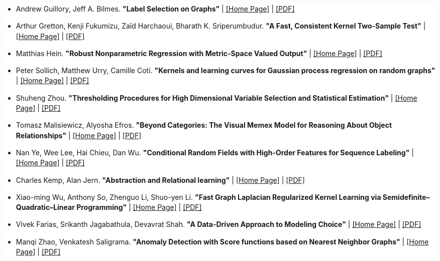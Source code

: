 
- Andrew Guillory, Jeff A. Bilmes. **"Label Selection on Graphs"** | [[Home Page]](https://papers.nips.cc/paper/2009/hash/90794e3b050f815354e3e29e977a88ab-Abstract.html) | [[PDF]](https://papers.nips.cc/paper/2009/file/90794e3b050f815354e3e29e977a88ab-Paper.pdf) 


- Arthur Gretton, Kenji Fukumizu, Zaïd Harchaoui, Bharath K. Sriperumbudur. **"A Fast, Consistent Kernel Two-Sample Test"** | [[Home Page]](https://papers.nips.cc/paper/2009/hash/9246444d94f081e3549803b928260f56-Abstract.html) | [[PDF]](https://papers.nips.cc/paper/2009/file/9246444d94f081e3549803b928260f56-Paper.pdf) 


- Matthias Hein. **"Robust Nonparametric Regression with Metric-Space Valued Output"** | [[Home Page]](https://papers.nips.cc/paper/2009/hash/92977ae4d2ba21425a59afb269c2a14e-Abstract.html) | [[PDF]](https://papers.nips.cc/paper/2009/file/92977ae4d2ba21425a59afb269c2a14e-Paper.pdf) 


- Peter Sollich, Matthew Urry, Camille Coti. **"Kernels and learning curves for Gaussian process regression on random graphs"** | [[Home Page]](https://papers.nips.cc/paper/2009/hash/92cc227532d17e56e07902b254dfad10-Abstract.html) | [[PDF]](https://papers.nips.cc/paper/2009/file/92cc227532d17e56e07902b254dfad10-Paper.pdf) 


- Shuheng Zhou. **"Thresholding Procedures for High Dimensional Variable Selection and Statistical Estimation"** | [[Home Page]](https://papers.nips.cc/paper/2009/hash/92fb0c6d1758261f10d052e6e2c1123c-Abstract.html) | [[PDF]](https://papers.nips.cc/paper/2009/file/92fb0c6d1758261f10d052e6e2c1123c-Paper.pdf) 


- Tomasz Malisiewicz, Alyosha Efros. **"Beyond Categories: The Visual Memex Model for Reasoning About Object Relationships"** | [[Home Page]](https://papers.nips.cc/paper/2009/hash/93db85ed909c13838ff95ccfa94cebd9-Abstract.html) | [[PDF]](https://papers.nips.cc/paper/2009/file/93db85ed909c13838ff95ccfa94cebd9-Paper.pdf) 


- Nan Ye, Wee Lee, Hai Chieu, Dan Wu. **"Conditional Random Fields with High-Order Features for Sequence Labeling"** | [[Home Page]](https://papers.nips.cc/paper/2009/hash/94f6d7e04a4d452035300f18b984988c-Abstract.html) | [[PDF]](https://papers.nips.cc/paper/2009/file/94f6d7e04a4d452035300f18b984988c-Paper.pdf) 


- Charles Kemp, Alan Jern. **"Abstraction and Relational learning"** | [[Home Page]](https://papers.nips.cc/paper/2009/hash/96da2f590cd7246bbde0051047b0d6f7-Abstract.html) | [[PDF]](https://papers.nips.cc/paper/2009/file/96da2f590cd7246bbde0051047b0d6f7-Paper.pdf) 


- Xiao-ming Wu, Anthony So, Zhenguo Li, Shuo-yen Li. **"Fast Graph Laplacian Regularized Kernel Learning via Semidefinite–Quadratic–Linear Programming"** | [[Home Page]](https://papers.nips.cc/paper/2009/hash/96ea64f3a1aa2fd00c72faacf0cb8ac9-Abstract.html) | [[PDF]](https://papers.nips.cc/paper/2009/file/96ea64f3a1aa2fd00c72faacf0cb8ac9-Paper.pdf) 


- Vivek Farias, Srikanth Jagabathula, Devavrat Shah. **"A Data-Driven Approach to Modeling Choice"** | [[Home Page]](https://papers.nips.cc/paper/2009/hash/98b297950041a42470269d56260243a1-Abstract.html) | [[PDF]](https://papers.nips.cc/paper/2009/file/98b297950041a42470269d56260243a1-Paper.pdf) 


- Manqi Zhao, Venkatesh Saligrama. **"Anomaly Detection with Score functions based on Nearest Neighbor Graphs"** | [[Home Page]](https://papers.nips.cc/paper/2009/hash/996a7fa078cc36c46d02f9af3bef918b-Abstract.html) | [[PDF]](https://papers.nips.cc/paper/2009/file/996a7fa078cc36c46d02f9af3bef918b-Paper.pdf) 
